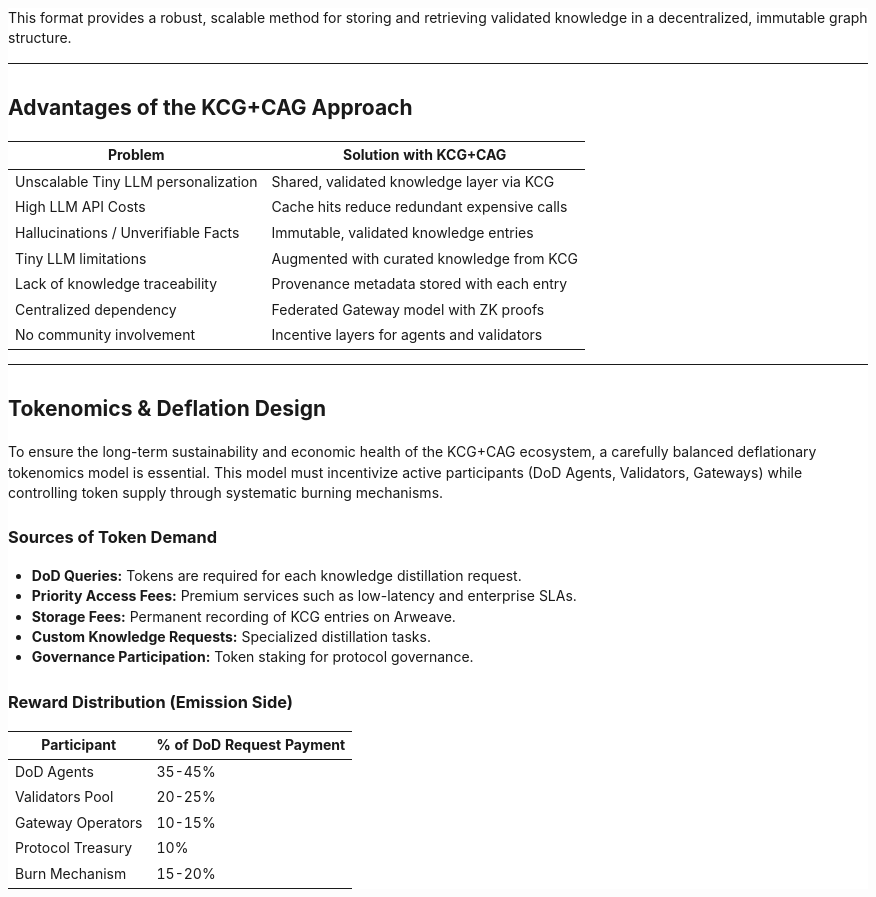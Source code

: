 This format provides a robust, scalable method for storing and retrieving validated knowledge in a decentralized, immutable graph structure.

---


## Advantages of the KCG+CAG Approach

| Problem                             | Solution with KCG+CAG                       |
| ----------------------------------- | ------------------------------------------- |
| Unscalable Tiny LLM personalization | Shared, validated knowledge layer via KCG   |
| High LLM API Costs                  | Cache hits reduce redundant expensive calls |
| Hallucinations / Unverifiable Facts | Immutable, validated knowledge entries      |
| Tiny LLM limitations                | Augmented with curated knowledge from KCG   |
| Lack of knowledge traceability      | Provenance metadata stored with each entry  |
| Centralized dependency              | Federated Gateway model with ZK proofs      |
| No community involvement            | Incentive layers for agents and validators  |


---

## Tokenomics & Deflation Design

To ensure the long-term sustainability and economic health of the KCG+CAG ecosystem, a carefully balanced deflationary tokenomics model is essential. This model must incentivize active participants (DoD Agents, Validators, Gateways) while controlling token supply through systematic burning mechanisms.

### Sources of Token Demand

* **DoD Queries:** Tokens are required for each knowledge distillation request.
* **Priority Access Fees:** Premium services such as low-latency and enterprise SLAs.
* **Storage Fees:** Permanent recording of KCG entries on Arweave.
* **Custom Knowledge Requests:** Specialized distillation tasks.
* **Governance Participation:** Token staking for protocol governance.

### Reward Distribution (Emission Side)

| Participant       | % of DoD Request Payment |
| ----------------- | ------------------------ |
| DoD Agents        | 35-45%                   |
| Validators Pool   | 20-25%                   |
| Gateway Operators | 10-15%                   |
| Protocol Treasury | 10%                      |
| Burn Mechanism    | 15-20%                   |
